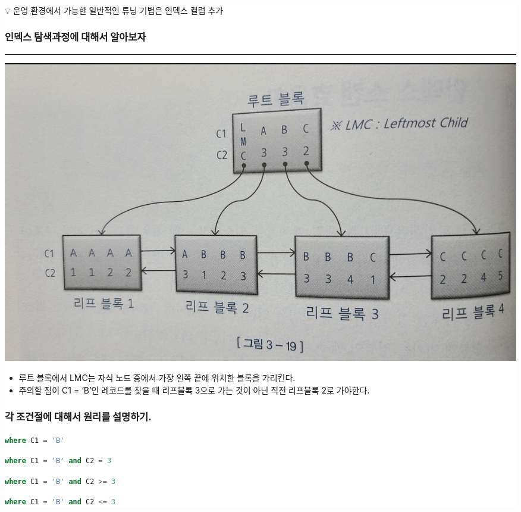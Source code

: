 <aside>
💡 운영 환경에서 가능한 일반적인 튜닝 기법은 인덱스 컬럼 추가

</aside>

### 인덱스 탐색과정에 대해서 알아보자

---

![Untitled](img_8.png)

- 루트 블록에서 LMC는 자식 노드 중에서 가장 왼쪽 끝에 위치한 블록을 가리킨다.
- 주의할 점이 C1 = ‘B’인 레코드를 찾을 때 리프블록 3으로 가는 것이 아닌 직전 리프블록 2로 가야한다.

### 각 조건절에 대해서 원리를 설명하기.

```sql
where C1 = 'B'
```

```sql
where C1 = 'B' and C2 = 3
```

```sql
where C1 = 'B' and C2 >= 3
```

```sql
where C1 = 'B' and C2 <= 3
```
